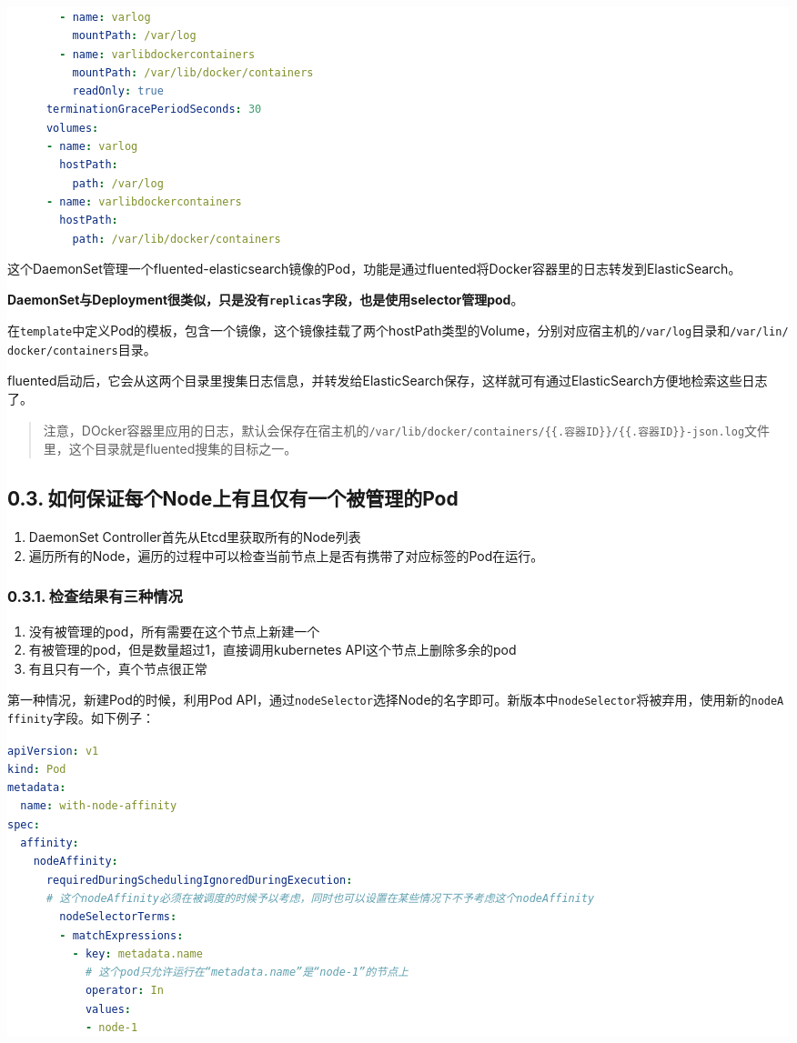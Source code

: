 ```yaml
        - name: varlog
          mountPath: /var/log
        - name: varlibdockercontainers
          mountPath: /var/lib/docker/containers
          readOnly: true
      terminationGracePeriodSeconds: 30
      volumes:
      - name: varlog
        hostPath:
          path: /var/log
      - name: varlibdockercontainers
        hostPath:
          path: /var/lib/docker/containers
```

这个DaemonSet管理一个fluented-elasticsearch镜像的Pod，功能是通过fluented将Docker容器里的日志转发到ElasticSearch。

**DaemonSet与Deployment很类似，只是没有`replicas`字段，也是使用selector管理pod**。

在`template`中定义Pod的模板，包含一个镜像，这个镜像挂载了两个hostPath类型的Volume，分别对应宿主机的`/var/log`目录和`/var/lin/docker/containers`目录。

fluented启动后，它会从这两个目录里搜集日志信息，并转发给ElasticSearch保存，这样就可有通过ElasticSearch方便地检索这些日志了。

> 注意，DOcker容器里应用的日志，默认会保存在宿主机的`/var/lib/docker/containers/{{.容器ID}}/{{.容器ID}}-json.log`文件里，这个目录就是fluented搜集的目标之一。

## 0.3. 如何保证每个Node上有且仅有一个被管理的Pod

1. DaemonSet Controller首先从Etcd里获取所有的Node列表
2. 遍历所有的Node，遍历的过程中可以检查当前节点上是否有携带了对应标签的Pod在运行。

### 0.3.1. 检查结果有三种情况

1. 没有被管理的pod，所有需要在这个节点上新建一个
2. 有被管理的pod，但是数量超过1，直接调用kubernetes API这个节点上删除多余的pod
3. 有且只有一个，真个节点很正常

第一种情况，新建Pod的时候，利用Pod API，通过`nodeSelector`选择Node的名字即可。新版本中`nodeSelector`将被弃用，使用新的`nodeAffinity`字段。如下例子：

```yaml
apiVersion: v1
kind: Pod
metadata:
  name: with-node-affinity
spec:
  affinity:
    nodeAffinity:
      requiredDuringSchedulingIgnoredDuringExecution:
      # 这个nodeAffinity必须在被调度的时候予以考虑，同时也可以设置在某些情况下不予考虑这个nodeAffinity
        nodeSelectorTerms:
        - matchExpressions:
          - key: metadata.name
            # 这个pod只允许运行在“metadata.name”是“node-1”的节点上
            operator: In
            values:
            - node-1
```
